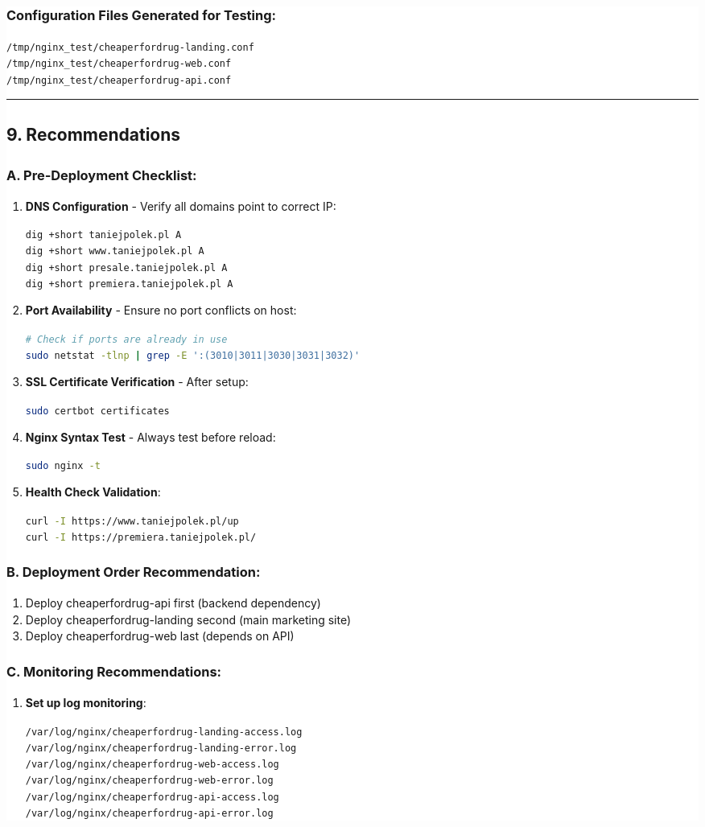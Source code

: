 ### Configuration Files Generated for Testing:
```
/tmp/nginx_test/cheaperfordrug-landing.conf
/tmp/nginx_test/cheaperfordrug-web.conf
/tmp/nginx_test/cheaperfordrug-api.conf
```

---

## 9. Recommendations

### A. Pre-Deployment Checklist:

1. **DNS Configuration** - Verify all domains point to correct IP:
   ```bash
   dig +short taniejpolek.pl A
   dig +short www.taniejpolek.pl A
   dig +short presale.taniejpolek.pl A
   dig +short premiera.taniejpolek.pl A
   ```

2. **Port Availability** - Ensure no port conflicts on host:
   ```bash
   # Check if ports are already in use
   sudo netstat -tlnp | grep -E ':(3010|3011|3030|3031|3032)'
   ```

3. **SSL Certificate Verification** - After setup:
   ```bash
   sudo certbot certificates
   ```

4. **Nginx Syntax Test** - Always test before reload:
   ```bash
   sudo nginx -t
   ```

5. **Health Check Validation**:
   ```bash
   curl -I https://www.taniejpolek.pl/up
   curl -I https://premiera.taniejpolek.pl/
   ```

### B. Deployment Order Recommendation:

1. Deploy cheaperfordrug-api first (backend dependency)
2. Deploy cheaperfordrug-landing second (main marketing site)
3. Deploy cheaperfordrug-web last (depends on API)

### C. Monitoring Recommendations:

1. **Set up log monitoring**:
   ```bash
   /var/log/nginx/cheaperfordrug-landing-access.log
   /var/log/nginx/cheaperfordrug-landing-error.log
   /var/log/nginx/cheaperfordrug-web-access.log
   /var/log/nginx/cheaperfordrug-web-error.log
   /var/log/nginx/cheaperfordrug-api-access.log
   /var/log/nginx/cheaperfordrug-api-error.log
   ```
